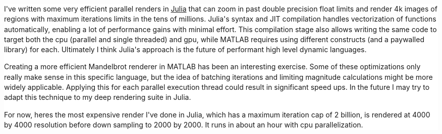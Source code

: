I've written some very efficient parallel renders in [Julia](https://julialang.org/) that can zoom in past double precision float limits and render 4k images of regions with maximum iterations limits in the tens of millions. Julia's syntax and JIT compilation handles vectorization of functions automatically, enabling a lot of performance gains with minimal effort. This compilation stage also allows writing the same code to target both the cpu (parallel and single threaded) and gpu, while MATLAB requires using different constructs (and a paywalled library) for each. Ultimately I think Julia's approach is the future of performant high level dynamic languages.

Creating a more efficient Mandelbrot renderer in MATLAB has been an interesting exercise. Some of these optimizations only really make sense in this specific language, but the idea of batching iterations and limiting magnitude calculations might be more widely applicable. Applying this for each parallel execution thread could result in significant speed ups. In the future I may try to adapt this technique to my deep rendering suite in Julia.

For now, heres the most expensive render I've done in Julia, which has a maximum iteration cap of 2 billion, is rendered at 4000 by 4000 resolution before down sampling to 2000 by 2000. It runs in about an hour with cpu parallelization.